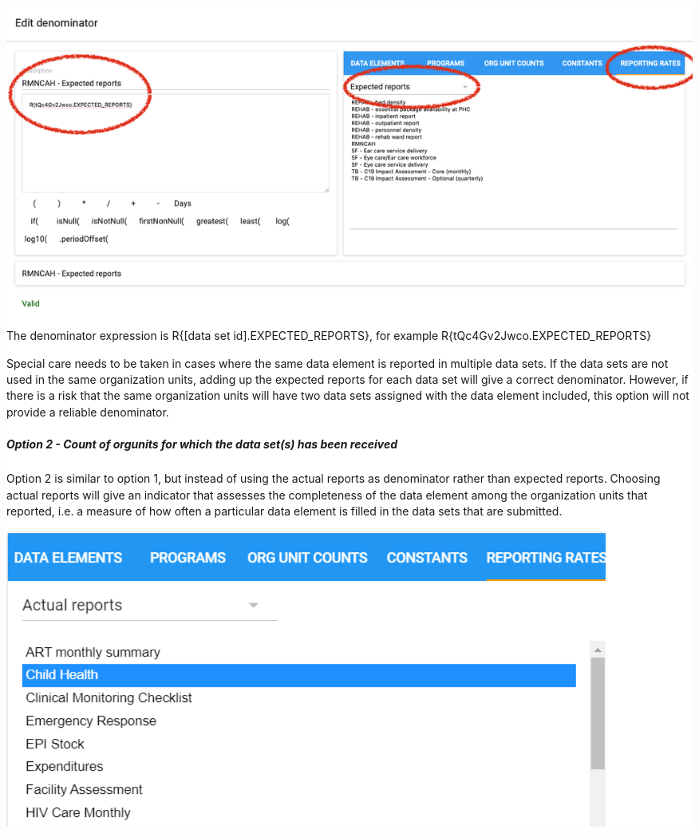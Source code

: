 ![](resources\images/images/image93.png)

The denominator expression is R{[data set id].EXPECTED_REPORTS}, for example R{tQc4Gv2Jwco.EXPECTED_REPORTS}

Special care needs to be taken in cases where the same data element is reported in multiple data sets. If the data sets are not used in the same organization units, adding up the expected reports for each data set will give a correct denominator. However, if there is a risk that the same organization units will have two data sets assigned with the data element included, this option will not provide a reliable denominator.


##### Option 2 - Count of orgunits for which the data set(s) has been received

Option 2 is similar to option 1, but instead of using the actual reports as denominator rather than expected reports. Choosing actual reports will give an indicator that assesses the completeness of the data element among the organization units that reported, i.e. a measure of how often a particular data element is filled in the data sets that are submitted. 

![](resources\images/images/image103.png)
